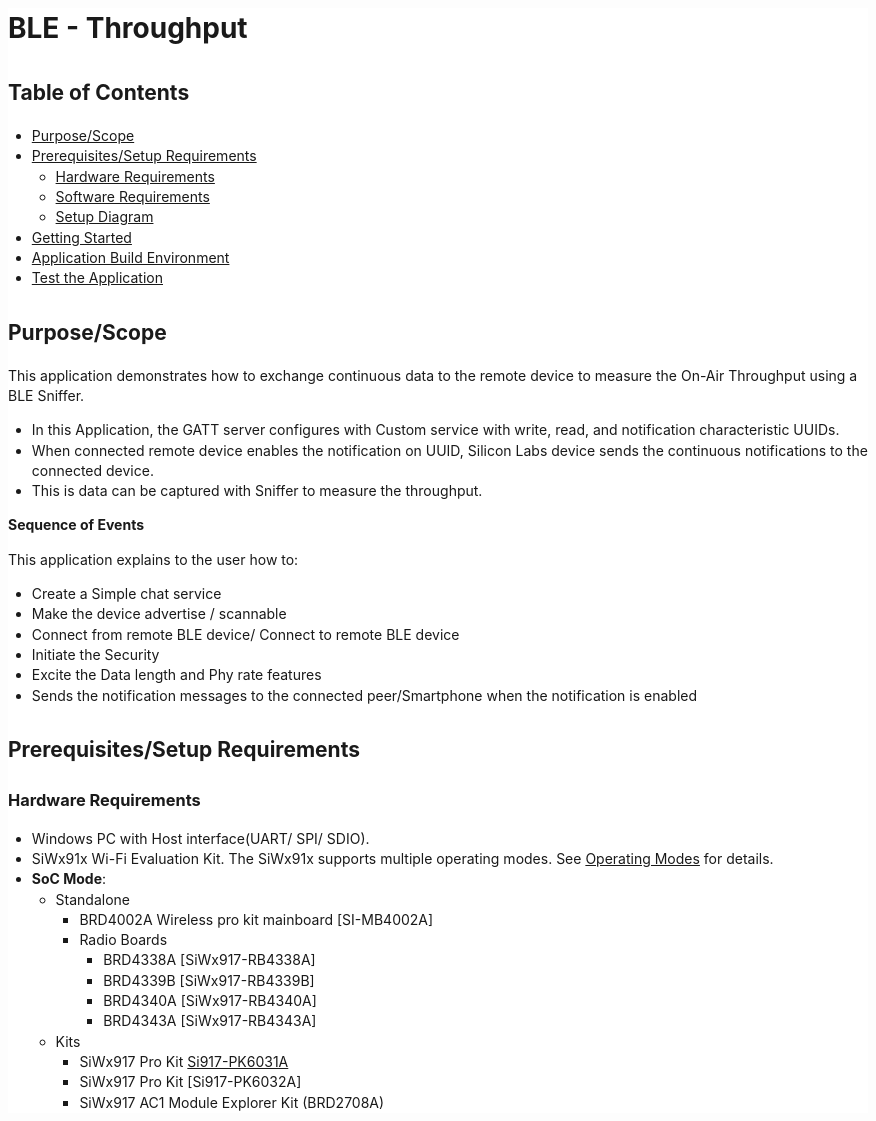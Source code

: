 # BLE - Throughput

## Table of Contents

- [Purpose/Scope](#purposescope)
- [Prerequisites/Setup Requirements](#prerequisitessetup-requirements)
  - [Hardware Requirements](#hardware-requirements)
  - [Software Requirements](#software-requirements)
  - [Setup Diagram](#setup-diagram)
- [Getting Started](#getting-started)
- [Application Build Environment](#application-build-environment)
- [Test the Application](#test-the-application)

## Purpose/Scope

This application demonstrates how to exchange continuous data to the remote device to measure the On-Air Throughput using a BLE Sniffer.

- In this Application, the GATT server configures with Custom service with write, read, and notification characteristic UUIDs.
- When connected remote device enables the notification on UUID, Silicon Labs device sends the continuous notifications to the connected device.
- This is data can be captured with Sniffer to measure the throughput.

**Sequence of Events**

This application explains to the user how to:

- Create a Simple chat service
- Make the device advertise / scannable
- Connect from remote BLE device/ Connect to remote BLE device
- Initiate the Security
- Excite the Data length and Phy rate features
- Sends the notification messages to the connected peer/Smartphone when the notification is enabled

## Prerequisites/Setup Requirements

### Hardware Requirements

- Windows PC with Host interface(UART/ SPI/ SDIO).
- SiWx91x Wi-Fi Evaluation Kit. The SiWx91x supports multiple operating modes. See [Operating Modes]() for details.
- **SoC Mode**:
  - Standalone
    - BRD4002A Wireless pro kit mainboard [SI-MB4002A]
    - Radio Boards 
  	  - BRD4338A [SiWx917-RB4338A]
      - BRD4339B [SiWx917-RB4339B]
  	  - BRD4340A [SiWx917-RB4340A]
      - BRD4343A [SiWx917-RB4343A]
  - Kits
  	- SiWx917 Pro Kit [Si917-PK6031A](https://www.silabs.com/development-tools/wireless/wi-fi/siwx917-pro-kit?tab=overview)
  	- SiWx917 Pro Kit [Si917-PK6032A]
    - SiWx917 AC1 Module Explorer Kit (BRD2708A)
  	